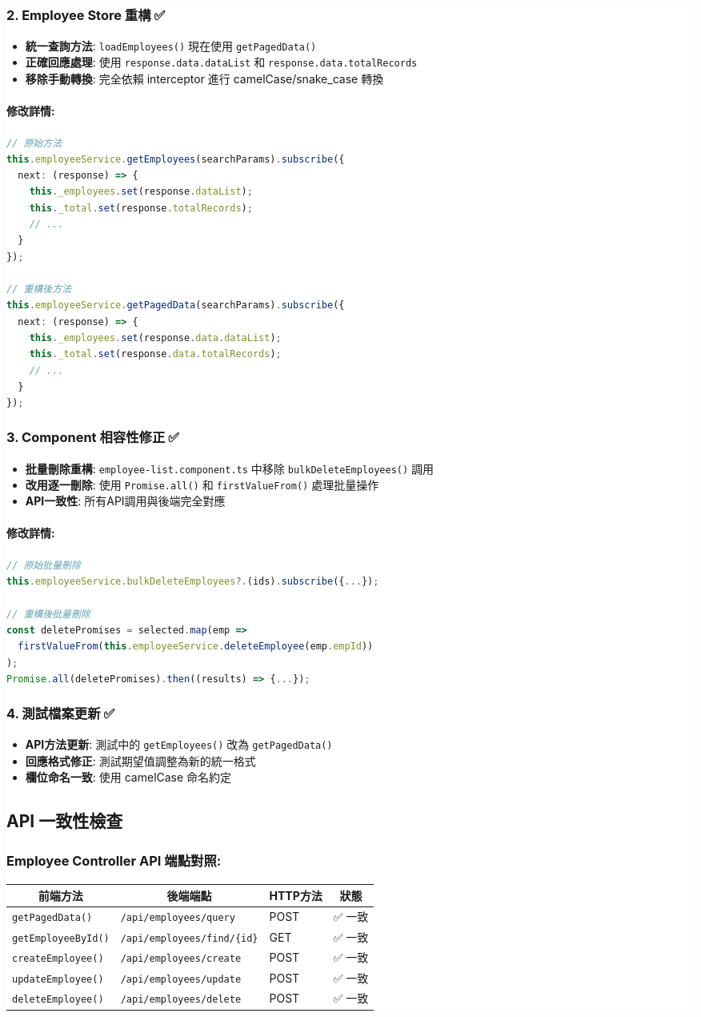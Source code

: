 ### 2. Employee Store 重構 ✅
- **統一查詢方法**: `loadEmployees()` 現在使用 `getPagedData()` 
- **正確回應處理**: 使用 `response.data.dataList` 和 `response.data.totalRecords`
- **移除手動轉換**: 完全依賴 interceptor 進行 camelCase/snake_case 轉換

#### 修改詳情:
```typescript
// 原始方法
this.employeeService.getEmployees(searchParams).subscribe({
  next: (response) => {
    this._employees.set(response.dataList);
    this._total.set(response.totalRecords);
    // ...
  }
});

// 重構後方法
this.employeeService.getPagedData(searchParams).subscribe({
  next: (response) => {
    this._employees.set(response.data.dataList);
    this._total.set(response.data.totalRecords);
    // ...
  }
});
```

### 3. Component 相容性修正 ✅
- **批量刪除重構**: `employee-list.component.ts` 中移除 `bulkDeleteEmployees()` 調用
- **改用逐一刪除**: 使用 `Promise.all()` 和 `firstValueFrom()` 處理批量操作
- **API一致性**: 所有API調用與後端完全對應

#### 修改詳情:
```typescript
// 原始批量刪除
this.employeeService.bulkDeleteEmployees?.(ids).subscribe({...});

// 重構後批量刪除
const deletePromises = selected.map(emp => 
  firstValueFrom(this.employeeService.deleteEmployee(emp.empId))
);
Promise.all(deletePromises).then((results) => {...});
```

### 4. 測試檔案更新 ✅
- **API方法更新**: 測試中的 `getEmployees()` 改為 `getPagedData()`
- **回應格式修正**: 測試期望值調整為新的統一格式
- **欄位命名一致**: 使用 camelCase 命名約定

## API 一致性檢查

### Employee Controller API 端點對照:
| 前端方法 | 後端端點 | HTTP方法 | 狀態 |
|---------|---------|----------|------|
| `getPagedData()` | `/api/employees/query` | POST | ✅ 一致 |
| `getEmployeeById()` | `/api/employees/find/{id}` | GET | ✅ 一致 |
| `createEmployee()` | `/api/employees/create` | POST | ✅ 一致 |
| `updateEmployee()` | `/api/employees/update` | POST | ✅ 一致 |
| `deleteEmployee()` | `/api/employees/delete` | POST | ✅ 一致 |